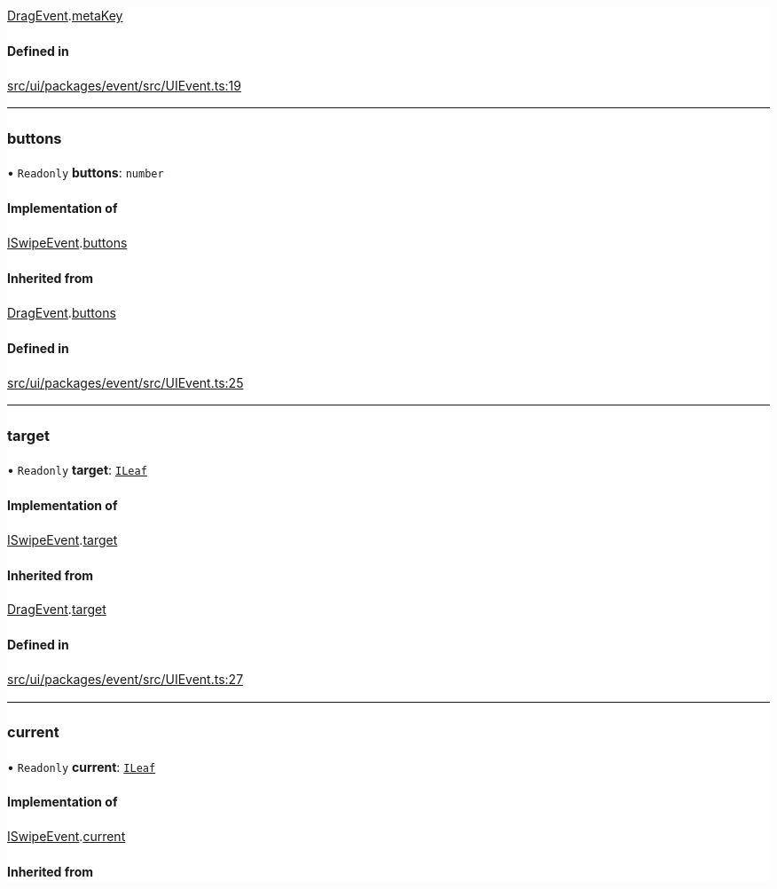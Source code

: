 [DragEvent](DragEvent.md).[metaKey](DragEvent.md#metakey)

#### Defined in

[src/ui/packages/event/src/UIEvent.ts:19](https://github.com/leaferjs/leafer-ui/blob/a20ecb9bdfba27311c7c73d6d251875f5dedca2b/packages/event/src/UIEvent.ts#L19)

___

### buttons

• `Readonly` **buttons**: `number`

#### Implementation of

[ISwipeEvent](../interfaces/ISwipeEvent.md).[buttons](../interfaces/ISwipeEvent.md#buttons)

#### Inherited from

[DragEvent](DragEvent.md).[buttons](DragEvent.md#buttons)

#### Defined in

[src/ui/packages/event/src/UIEvent.ts:25](https://github.com/leaferjs/leafer-ui/blob/a20ecb9bdfba27311c7c73d6d251875f5dedca2b/packages/event/src/UIEvent.ts#L25)

___

### target

• `Readonly` **target**: [`ILeaf`](../interfaces/ILeaf.md)

#### Implementation of

[ISwipeEvent](../interfaces/ISwipeEvent.md).[target](../interfaces/ISwipeEvent.md#target)

#### Inherited from

[DragEvent](DragEvent.md).[target](DragEvent.md#target)

#### Defined in

[src/ui/packages/event/src/UIEvent.ts:27](https://github.com/leaferjs/leafer-ui/blob/a20ecb9bdfba27311c7c73d6d251875f5dedca2b/packages/event/src/UIEvent.ts#L27)

___

### current

• `Readonly` **current**: [`ILeaf`](../interfaces/ILeaf.md)

#### Implementation of

[ISwipeEvent](../interfaces/ISwipeEvent.md).[current](../interfaces/ISwipeEvent.md#current)

#### Inherited from
